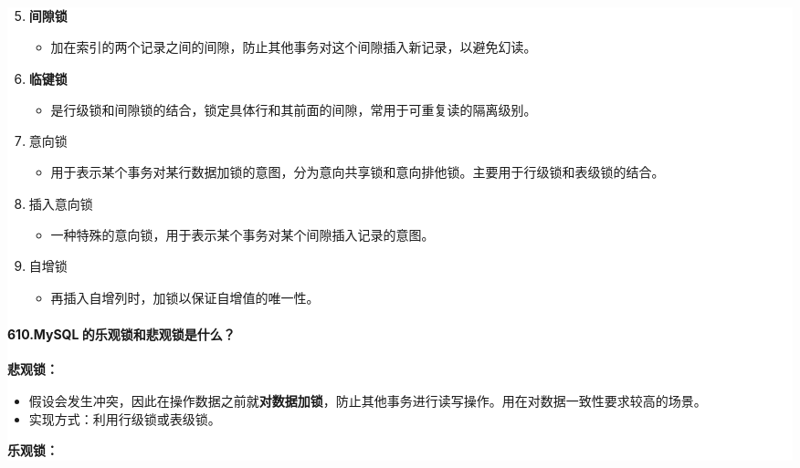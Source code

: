 5. **间隙锁**
   - 加在索引的两个记录之间的间隙，防止其他事务对这个间隙插入新记录，以避免幻读。

6. **临键锁**
   - 是行级锁和间隙锁的结合，锁定具体行和其前面的间隙，常用于可重复读的隔离级别。

7. 意向锁
   - 用于表示某个事务对某行数据加锁的意图，分为意向共享锁和意向排他锁。主要用于行级锁和表级锁的结合。

8. 插入意向锁
   - 一种特殊的意向锁，用于表示某个事务对某个间隙插入记录的意图。

9. 自增锁
   - 再插入自增列时，加锁以保证自增值的唯一性。

#### 610.MySQL 的乐观锁和悲观锁是什么？

**悲观锁：**

- 假设会发生冲突，因此在操作数据之前就**对数据加锁**，防止其他事务进行读写操作。用在对数据一致性要求较高的场景。
- 实现方式：利用行级锁或表级锁。

**乐观锁：**

